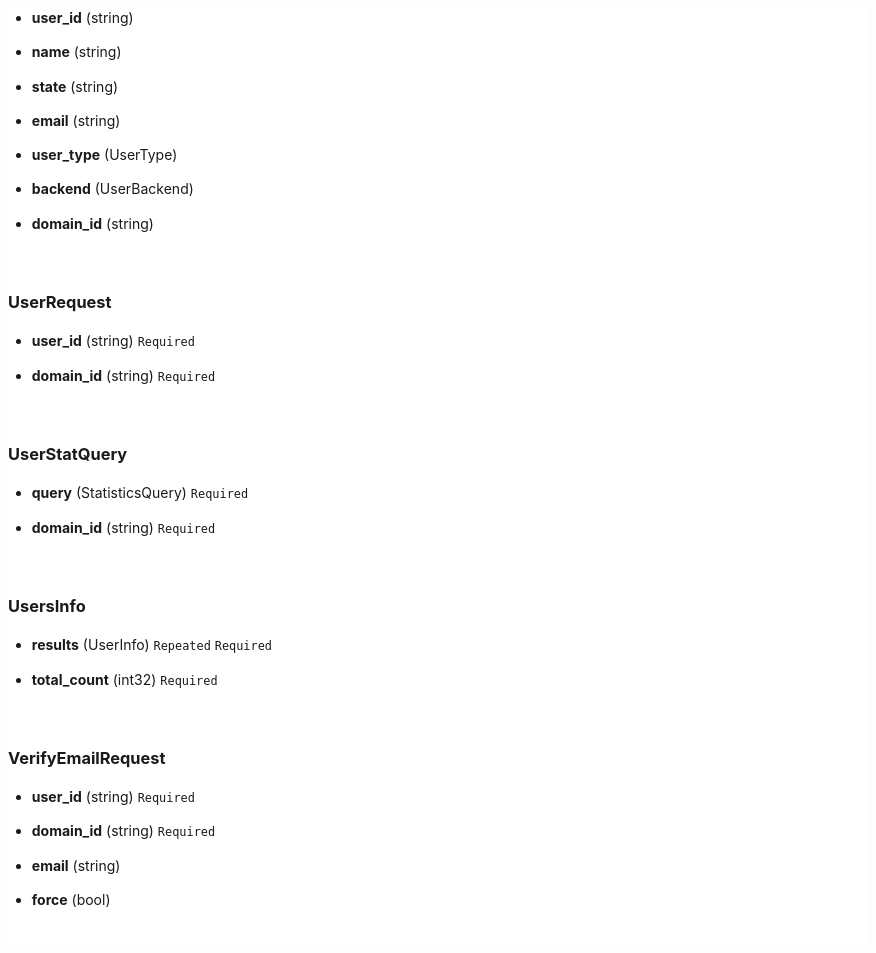     
* **user_id** (string)  

    
* **name** (string)  

    
* **state** (string)  

    
* **email** (string)  

    
* **user_type** (UserType)  

    
* **backend** (UserBackend)  

    
* **domain_id** (string)  

    <br>

### UserRequest
* **user_id** (string)   `Required` 

    
* **domain_id** (string)   `Required` 

    <br>

### UserStatQuery
* **query** (StatisticsQuery)   `Required` 

    
* **domain_id** (string)   `Required` 

    <br>

### UsersInfo
* **results** (UserInfo)  `Repeated`    `Required` 

    
* **total_count** (int32)   `Required` 

    <br>

### VerifyEmailRequest
* **user_id** (string)   `Required` 

    
* **domain_id** (string)   `Required` 

    
* **email** (string)  

    
* **force** (bool)  

    <br>
